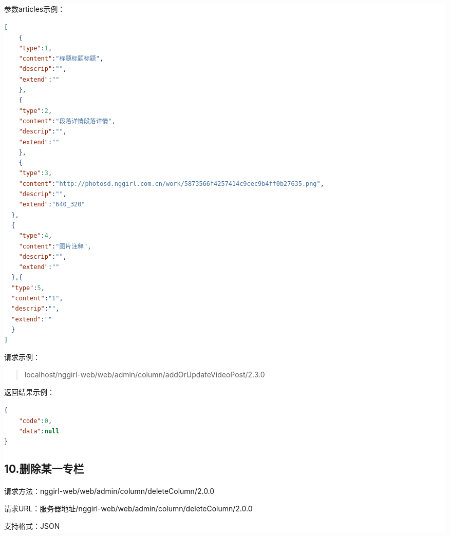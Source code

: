 参数articles示例：
```json
[
    {
    "type":1,
    "content":"标题标题标题",
    "descrip":"",
    "extend":""
    },
    {
    "type":2,
    "content":"段落详情段落详情",
    "descrip":"",
    "extend":""
    },
    {
    "type":3,
    "content":"http://photosd.nggirl.com.cn/work/5873566f4257414c9cec9b4ff0b27635.png",
    "descrip":"",
    "extend":"640_320"
  },
  {
    "type":4,
    "content":"图片注释",
    "descrip":"",
    "extend":""
  },{
  "type":5,
  "content":"1",
  "descrip":"",
  "extend":""
  }
]
```

请求示例：

> localhost/nggirl-web/web/admin/column/addOrUpdateVideoPost/2.3.0

返回结果示例：

```json
{
    "code":0,
    "data":null
}
```

<h2 id="10">10.删除某一专栏</h2>

请求方法：nggirl-web/web/admin/column/deleteColumn/2.0.0

请求URL：服务器地址/nggirl-web/web/admin/column/deleteColumn/2.0.0

支持格式：JSON
